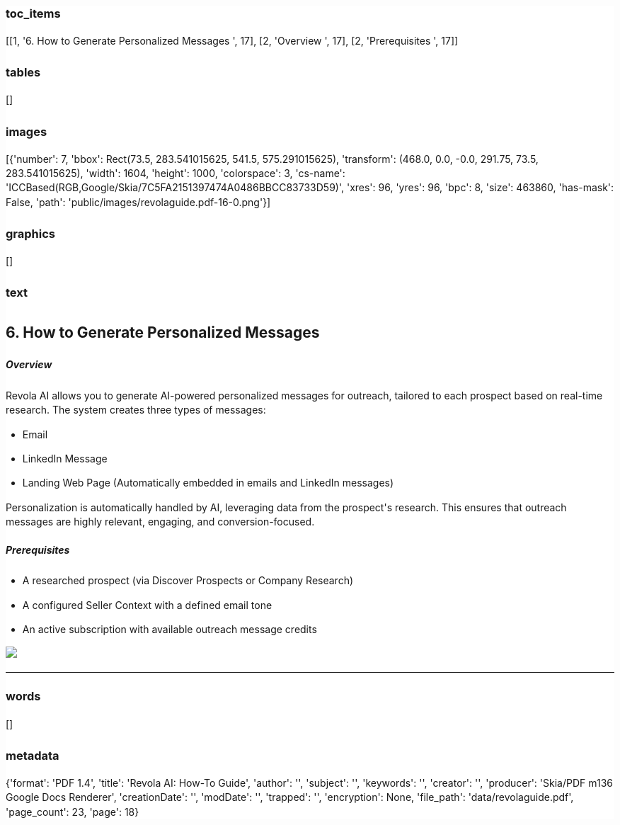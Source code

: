 ### toc_items
[[1, '6. How to Generate Personalized Messages ', 17], [2, 'Overview ', 17], [2, 'Prerequisites ', 17]]

### tables
[]

### images
[{'number': 7, 'bbox': Rect(73.5, 283.541015625, 541.5, 575.291015625), 'transform': (468.0, 0.0, -0.0, 291.75, 73.5, 283.541015625), 'width': 1604, 'height': 1000, 'colorspace': 3, 'cs-name': 'ICCBased(RGB,Google/Skia/7C5FA2151397474A0486BBCC83733D59)', 'xres': 96, 'yres': 96, 'bpc': 8, 'size': 463860, 'has-mask': False, 'path': 'public/images/revolaguide.pdf-16-0.png'}]

### graphics
[]

### text
## 6. How to Generate Personalized Messages

##### Overview

Revola AI allows you to generate AI-powered personalized messages for outreach, tailored to
each prospect based on real-time research. The system creates three types of messages:

  - Email

  - LinkedIn Message

  - Landing Web Page (Automatically embedded in emails and LinkedIn messages)

Personalization is automatically handled by AI, leveraging data from the prospect's research.
This ensures that outreach messages are highly relevant, engaging, and conversion-focused.

##### Prerequisites

  - A researched prospect (via Discover Prospects or Company Research)

  - A configured Seller Context with a defined email tone

  - An active subscription with available outreach message credits


![](public/images/revolaguide.pdf-16-0.png)

-----



### words
[]

### metadata
{'format': 'PDF 1.4', 'title': 'Revola AI: How-To Guide', 'author': '', 'subject': '', 'keywords': '', 'creator': '', 'producer': 'Skia/PDF m136 Google Docs Renderer', 'creationDate': '', 'modDate': '', 'trapped': '', 'encryption': None, 'file_path': 'data/revolaguide.pdf', 'page_count': 23, 'page': 18}
